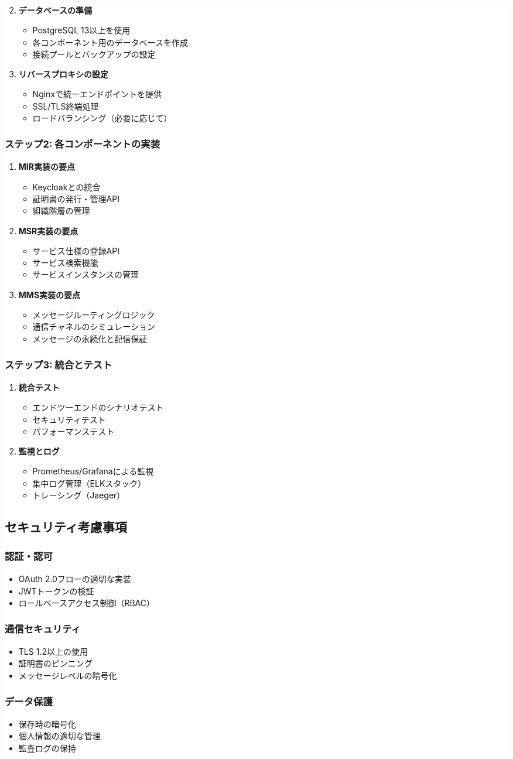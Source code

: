 2. **データベースの準備**
   - PostgreSQL 13以上を使用
   - 各コンポーネント用のデータベースを作成
   - 接続プールとバックアップの設定

3. **リバースプロキシの設定**
   - Nginxで統一エンドポイントを提供
   - SSL/TLS終端処理
   - ロードバランシング（必要に応じて）

### ステップ2: 各コンポーネントの実装

1. **MIR実装の要点**
   - Keycloakとの統合
   - 証明書の発行・管理API
   - 組織階層の管理

2. **MSR実装の要点**
   - サービス仕様の登録API
   - サービス検索機能
   - サービスインスタンスの管理

3. **MMS実装の要点**
   - メッセージルーティングロジック
   - 通信チャネルのシミュレーション
   - メッセージの永続化と配信保証

### ステップ3: 統合とテスト

1. **統合テスト**
   - エンドツーエンドのシナリオテスト
   - セキュリティテスト
   - パフォーマンステスト

2. **監視とログ**
   - Prometheus/Grafanaによる監視
   - 集中ログ管理（ELKスタック）
   - トレーシング（Jaeger）

## セキュリティ考慮事項

### 認証・認可
- OAuth 2.0フローの適切な実装
- JWTトークンの検証
- ロールベースアクセス制御（RBAC）

### 通信セキュリティ
- TLS 1.2以上の使用
- 証明書のピンニング
- メッセージレベルの暗号化

### データ保護
- 保存時の暗号化
- 個人情報の適切な管理
- 監査ログの保持
